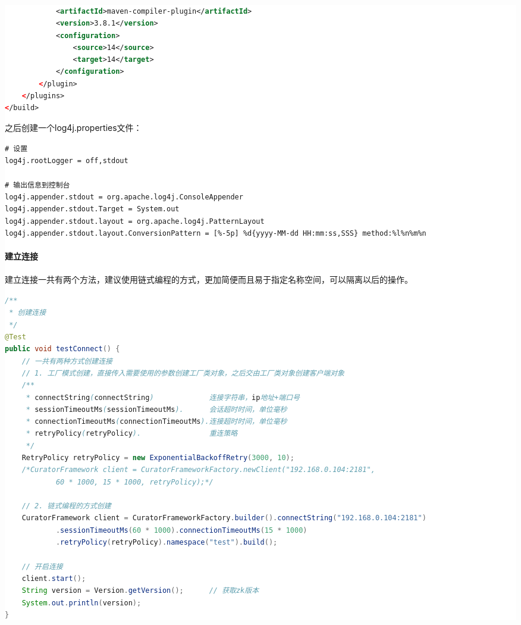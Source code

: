 ```xml
            <artifactId>maven-compiler-plugin</artifactId>
            <version>3.8.1</version>
            <configuration>
                <source>14</source>
                <target>14</target>
            </configuration>
        </plugin>
    </plugins>
</build>
```

之后创建一个log4j.properties文件：

```properties
# 设置
log4j.rootLogger = off,stdout

# 输出信息到控制台
log4j.appender.stdout = org.apache.log4j.ConsoleAppender
log4j.appender.stdout.Target = System.out
log4j.appender.stdout.layout = org.apache.log4j.PatternLayout
log4j.appender.stdout.layout.ConversionPattern = [%-5p] %d{yyyy-MM-dd HH:mm:ss,SSS} method:%l%n%m%n
```

#### 建立连接

建立连接一共有两个方法，建议使用链式编程的方式，更加简便而且易于指定名称空间，可以隔离以后的操作。

```java
/**
 * 创建连接
 */
@Test
public void testConnect() {
    // 一共有两种方式创建连接
    // 1. 工厂模式创建，直接传入需要使用的参数创建工厂类对象，之后交由工厂类对象创建客户端对象
    /**
     * connectString(connectString)             连接字符串，ip地址+端口号
     * sessionTimeoutMs(sessionTimeoutMs).      会话超时时间，单位毫秒
     * connectionTimeoutMs(connectionTimeoutMs).连接超时时间，单位毫秒
     * retryPolicy(retryPolicy).                重连策略
     */
    RetryPolicy retryPolicy = new ExponentialBackoffRetry(3000, 10);
    /*CuratorFramework client = CuratorFrameworkFactory.newClient("192.168.0.104:2181",
            60 * 1000, 15 * 1000, retryPolicy);*/

    // 2. 链式编程的方式创建
    CuratorFramework client = CuratorFrameworkFactory.builder().connectString("192.168.0.104:2181")
            .sessionTimeoutMs(60 * 1000).connectionTimeoutMs(15 * 1000)
            .retryPolicy(retryPolicy).namespace("test").build();

    // 开启连接
    client.start();
    String version = Version.getVersion();      // 获取zk版本
    System.out.println(version);
}
```

